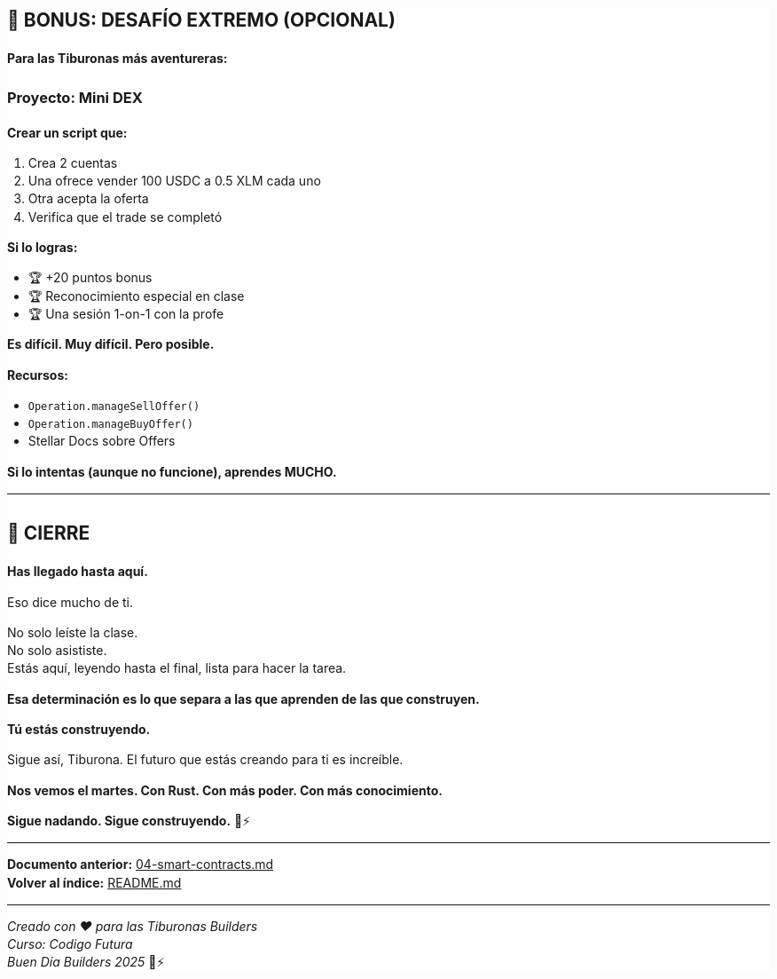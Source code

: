 ## 🎁 BONUS: DESAFÍO EXTREMO (OPCIONAL)

**Para las Tiburonas más aventureras:**

### Proyecto: Mini DEX

**Crear un script que:**
1. Crea 2 cuentas
2. Una ofrece vender 100 USDC a 0.5 XLM cada uno
3. Otra acepta la oferta
4. Verifica que el trade se completó

**Si lo logras:**
- 🏆 +20 puntos bonus
- 🏆 Reconocimiento especial en clase
- 🏆 Una sesión 1-on-1 con la profe

**Es difícil. Muy difícil. Pero posible.**

**Recursos:**
- `Operation.manageSellOffer()`
- `Operation.manageBuyOffer()`
- Stellar Docs sobre Offers

**Si lo intentas (aunque no funcione), aprendes MUCHO.**

---

## 🌟 CIERRE

**Has llegado hasta aquí.**

Eso dice mucho de ti.

No solo leíste la clase.  
No solo asististe.  
Estás aquí, leyendo hasta el final, lista para hacer la tarea.

**Esa determinación es lo que separa a las que aprenden de las que construyen.**

**Tú estás construyendo.**

Sigue así, Tiburona. El futuro que estás creando para ti es increíble.

**Nos vemos el martes. Con Rust. Con más poder. Con más conocimiento.**

**Sigue nadando. Sigue construyendo.** 🦈⚡

---

**Documento anterior:** [04-smart-contracts.md](./04-smart-contracts.md)  
**Volver al índice:** [README.md](./README.md)

---

*Creado con ❤️ para las Tiburonas Builders*  
*Curso: Codigo Futura*  
*Buen Día Builders 2025* 🦈⚡